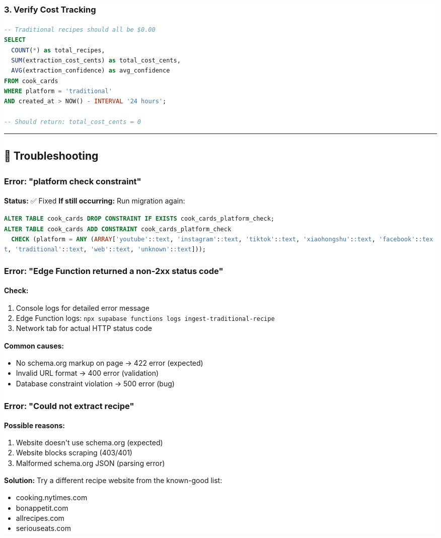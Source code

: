 ### 3. Verify Cost Tracking

```sql
-- Traditional recipes should all be $0.00
SELECT
  COUNT(*) as total_recipes,
  SUM(extraction_cost_cents) as total_cost_cents,
  AVG(extraction_confidence) as avg_confidence
FROM cook_cards
WHERE platform = 'traditional'
AND created_at > NOW() - INTERVAL '24 hours';

-- Should return: total_cost_cents = 0
```

---

## 🚨 Troubleshooting

### Error: "platform check constraint"
**Status:** ✅ Fixed
**If still occurring:** Run migration again:
```sql
ALTER TABLE cook_cards DROP CONSTRAINT IF EXISTS cook_cards_platform_check;
ALTER TABLE cook_cards ADD CONSTRAINT cook_cards_platform_check
  CHECK (platform = ANY (ARRAY['youtube'::text, 'instagram'::text, 'tiktok'::text, 'xiaohongshu'::text, 'facebook'::text, 'traditional'::text, 'web'::text, 'unknown'::text]));
```

### Error: "Edge Function returned a non-2xx status code"
**Check:**
1. Console logs for detailed error message
2. Edge Function logs: `npx supabase functions logs ingest-traditional-recipe`
3. Network tab for actual HTTP status code

**Common causes:**
- No schema.org markup on page → 422 error (expected)
- Invalid URL format → 400 error (validation)
- Database constraint violation → 500 error (bug)

### Error: "Could not extract recipe"
**Possible reasons:**
1. Website doesn't use schema.org (expected)
2. Website blocks scraping (403/401)
3. Malformed schema.org JSON (parsing error)

**Solution:** Try a different recipe website from the known-good list:
- cooking.nytimes.com
- bonappetit.com
- allrecipes.com
- seriouseats.com
